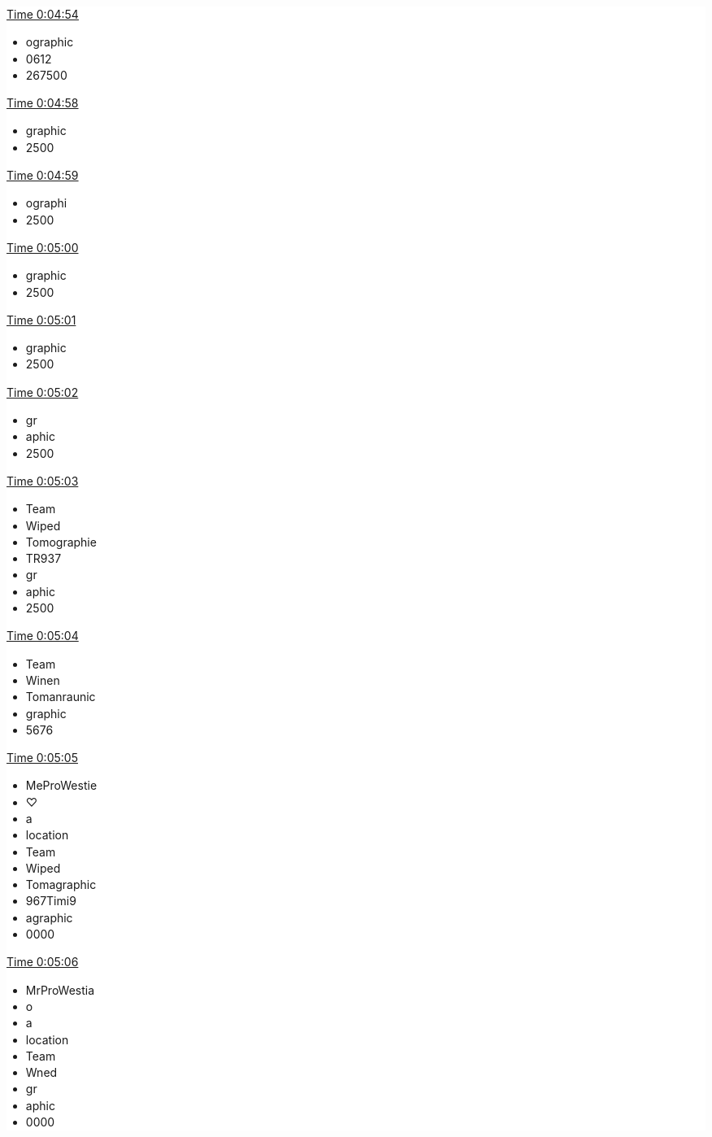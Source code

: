  [Time 0:04:54](https://youtu.be/emYF-nxJTGU?t=289) 
- ographic 
- 0612 
- 267500 

 [Time 0:04:58](https://youtu.be/emYF-nxJTGU?t=293) 
- graphic 
- 2500 

 [Time 0:04:59](https://youtu.be/emYF-nxJTGU?t=294) 
- ographi 
- 2500 

 [Time 0:05:00](https://youtu.be/emYF-nxJTGU?t=295) 
- graphic 
- 2500 

 [Time 0:05:01](https://youtu.be/emYF-nxJTGU?t=296) 
- graphic 
- 2500 

 [Time 0:05:02](https://youtu.be/emYF-nxJTGU?t=297) 
- gr 
- aphic 
- 2500 

 [Time 0:05:03](https://youtu.be/emYF-nxJTGU?t=298) 
- Team 
- Wiped 
- Tomographie 
- TR937 
- gr 
- aphic 
- 2500 

 [Time 0:05:04](https://youtu.be/emYF-nxJTGU?t=299) 
- Team 
- Winen 
- Tomanraunic 
- graphic 
- 5676 

 [Time 0:05:05](https://youtu.be/emYF-nxJTGU?t=300) 
- MeProWestie 
- ♡ 
- a 
- location 
- Team 
- Wiped 
- Tomagraphic 
- 967Timi9 
- agraphic 
- 0000 

 [Time 0:05:06](https://youtu.be/emYF-nxJTGU?t=301) 
- MrProWestia 
- o 
- a 
- location 
- Team 
- Wned 
- gr 
- aphic 
- 0000 
